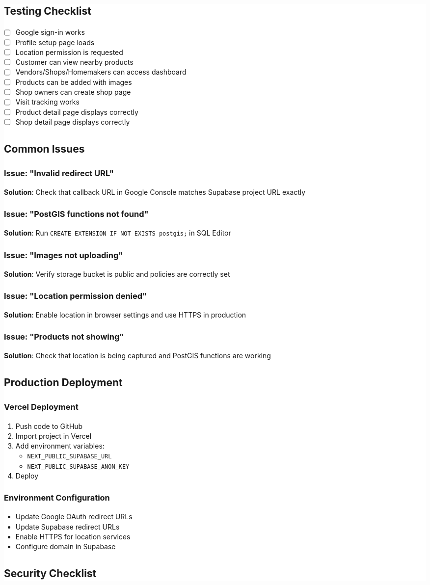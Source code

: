 ## Testing Checklist

- [ ] Google sign-in works
- [ ] Profile setup page loads
- [ ] Location permission is requested
- [ ] Customer can view nearby products
- [ ] Vendors/Shops/Homemakers can access dashboard
- [ ] Products can be added with images
- [ ] Shop owners can create shop page
- [ ] Visit tracking works
- [ ] Product detail page displays correctly
- [ ] Shop detail page displays correctly

## Common Issues

### Issue: "Invalid redirect URL"
**Solution**: Check that callback URL in Google Console matches Supabase project URL exactly

### Issue: "PostGIS functions not found"
**Solution**: Run `CREATE EXTENSION IF NOT EXISTS postgis;` in SQL Editor

### Issue: "Images not uploading"
**Solution**: Verify storage bucket is public and policies are correctly set

### Issue: "Location permission denied"
**Solution**: Enable location in browser settings and use HTTPS in production

### Issue: "Products not showing"
**Solution**: Check that location is being captured and PostGIS functions are working

## Production Deployment

### Vercel Deployment

1. Push code to GitHub
2. Import project in Vercel
3. Add environment variables:
   - `NEXT_PUBLIC_SUPABASE_URL`
   - `NEXT_PUBLIC_SUPABASE_ANON_KEY`
4. Deploy

### Environment Configuration

- Update Google OAuth redirect URLs
- Update Supabase redirect URLs
- Enable HTTPS for location services
- Configure domain in Supabase

## Security Checklist
